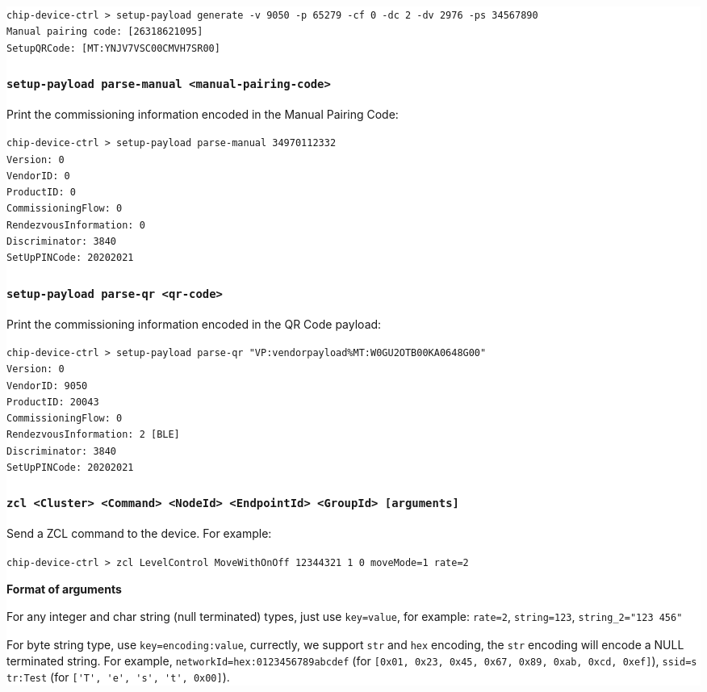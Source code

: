 ```
chip-device-ctrl > setup-payload generate -v 9050 -p 65279 -cf 0 -dc 2 -dv 2976 -ps 34567890
Manual pairing code: [26318621095]
SetupQRCode: [MT:YNJV7VSC00CMVH7SR00]
```

### `setup-payload parse-manual <manual-pairing-code>`

Print the commissioning information encoded in the Manual Pairing Code:

```
chip-device-ctrl > setup-payload parse-manual 34970112332
Version: 0
VendorID: 0
ProductID: 0
CommissioningFlow: 0
RendezvousInformation: 0
Discriminator: 3840
SetUpPINCode: 20202021
```

### `setup-payload parse-qr <qr-code>`

Print the commissioning information encoded in the QR Code payload:

```
chip-device-ctrl > setup-payload parse-qr "VP:vendorpayload%MT:W0GU2OTB00KA0648G00"
Version: 0
VendorID: 9050
ProductID: 20043
CommissioningFlow: 0
RendezvousInformation: 2 [BLE]
Discriminator: 3840
SetUpPINCode: 20202021
```

### `zcl <Cluster> <Command> <NodeId> <EndpointId> <GroupId> [arguments]`

Send a ZCL command to the device. For example:

```
chip-device-ctrl > zcl LevelControl MoveWithOnOff 12344321 1 0 moveMode=1 rate=2
```

**Format of arguments**

For any integer and char string (null terminated) types, just use `key=value`,
for example: `rate=2`, `string=123`, `string_2="123 456"`

For byte string type, use `key=encoding:value`, currectly, we support `str` and
`hex` encoding, the `str` encoding will encode a NULL terminated string. For
example, `networkId=hex:0123456789abcdef` (for
`[0x01, 0x23, 0x45, 0x67, 0x89, 0xab, 0xcd, 0xef]`), `ssid=str:Test` (for
`['T', 'e', 's', 't', 0x00]`).
